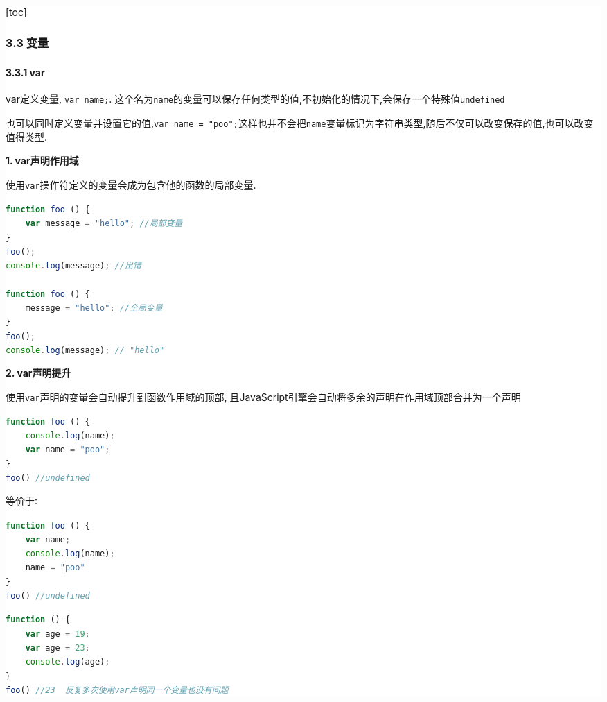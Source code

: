 [toc]

### 3.3 变量

#### 3.3.1 var

var定义变量, `var name;`. 这个名为`name`的变量可以保存任何类型的值,不初始化的情况下,会保存一个特殊值`undefined`

也可以同时定义变量并设置它的值,`var name = "poo";`这样也并不会把`name`变量标记为字符串类型,随后不仅可以改变保存的值,也可以改变值得类型.

**1. var声明作用域**

使用`var`操作符定义的变量会成为包含他的函数的局部变量.

```javascript
function foo () {
    var message = "hello"; //局部变量
}
foo();
console.log(message); //出错

function foo () {
    message = "hello"; //全局变量
}
foo();
console.log(message); // "hello"
```

**2. var声明提升**

使用`var`声明的变量会自动提升到函数作用域的顶部, 且JavaScript引擎会自动将多余的声明在作用域顶部合并为一个声明

```javascript
function foo () {
    console.log(name);
    var name = "poo";
}
foo() //undefined
```

等价于:

```javascript
function foo () {
    var name;
    console.log(name);
    name = "poo"
}
foo() //undefined
```

```javascript
function () {
    var age = 19;
    var age = 23;
    console.log(age);
}
foo() //23  反复多次使用var声明同一个变量也没有问题
```
